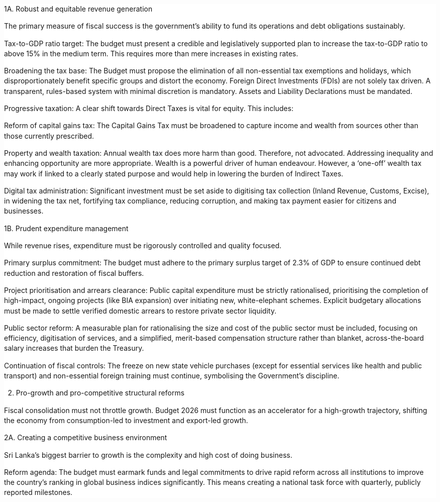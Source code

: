1A. Robust and equitable revenue generation

The primary measure of fiscal success is the government’s ability to fund its operations and debt obligations sustainably.

Tax-to-GDP ratio target: The budget must present a credible and legislatively supported plan to increase the tax-to-GDP ratio to above 15% in the medium term. This requires more than mere increases in existing rates.

Broadening the tax base: The Budget must propose the elimination of all non-essential tax exemptions and holidays, which disproportionately benefit specific groups and distort the economy. Foreign Direct Investments (FDIs) are not solely tax driven. A transparent, rules-based system with minimal discretion is mandatory. Assets and Liability Declarations must be mandated.

Progressive taxation: A clear shift towards Direct Taxes is vital for equity. This includes:

Reform of capital gains tax: The Capital Gains Tax must be broadened to capture income and wealth from sources other than those currently prescribed.

Property and wealth taxation: Annual wealth tax does more harm than good. Therefore, not advocated. Addressing inequality and enhancing opportunity are more appropriate. Wealth is a powerful driver of human endeavour. However, a ‘one-off’ wealth tax may work if linked to a clearly stated purpose and would help in lowering the burden of Indirect Taxes.

Digital tax administration: Significant investment must be set aside to digitising tax collection (Inland Revenue, Customs, Excise), in widening the tax net, fortifying tax compliance, reducing corruption, and making tax payment easier for citizens and businesses.

1B. Prudent expenditure management

While revenue rises, expenditure must be rigorously controlled and quality focused.

Primary surplus commitment: The budget must adhere to the primary surplus target of 2.3% of GDP to ensure continued debt reduction and restoration of fiscal buffers.

Project prioritisation and arrears clearance: Public capital expenditure must be strictly rationalised, prioritising the completion of high-impact, ongoing projects (like BIA expansion) over initiating new, white-elephant schemes. Explicit budgetary allocations must be made to settle verified domestic arrears to restore private sector liquidity.

Public sector reform: A measurable plan for rationalising the size and cost of the public sector must be included, focusing on efficiency, digitisation of services, and a simplified, merit-based compensation structure rather than blanket, across-the-board salary increases that burden the Treasury.

Continuation of fiscal controls: The freeze on new state vehicle purchases (except for essential services like health and public transport) and non-essential foreign training must continue, symbolising the Government’s discipline.

2. Pro-growth and pro-competitive structural reforms

Fiscal consolidation must not throttle growth. Budget 2026 must function as an accelerator for a high-growth trajectory, shifting the economy from consumption-led to investment and export-led growth.

2A. Creating a competitive business environment

Sri Lanka’s biggest barrier to growth is the complexity and high cost of doing business.

Reform agenda: The budget must earmark funds and legal commitments to drive rapid reform across all institutions to improve the country’s ranking in global business indices significantly. This means creating a national task force with quarterly, publicly reported milestones.
